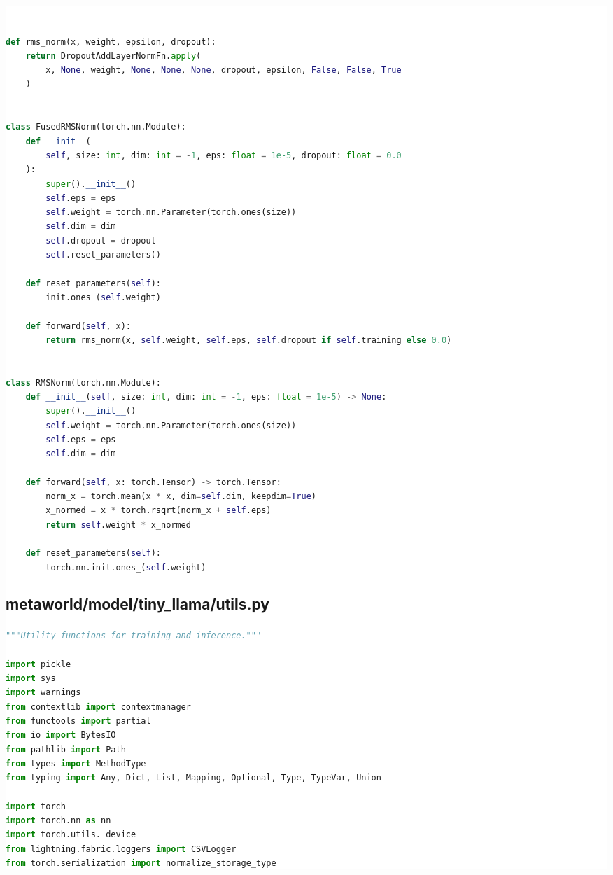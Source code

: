 ```python


def rms_norm(x, weight, epsilon, dropout):
    return DropoutAddLayerNormFn.apply(
        x, None, weight, None, None, None, dropout, epsilon, False, False, True
    )


class FusedRMSNorm(torch.nn.Module):
    def __init__(
        self, size: int, dim: int = -1, eps: float = 1e-5, dropout: float = 0.0
    ):
        super().__init__()
        self.eps = eps
        self.weight = torch.nn.Parameter(torch.ones(size))
        self.dim = dim
        self.dropout = dropout
        self.reset_parameters()

    def reset_parameters(self):
        init.ones_(self.weight)

    def forward(self, x):
        return rms_norm(x, self.weight, self.eps, self.dropout if self.training else 0.0)


class RMSNorm(torch.nn.Module):
    def __init__(self, size: int, dim: int = -1, eps: float = 1e-5) -> None:
        super().__init__()
        self.weight = torch.nn.Parameter(torch.ones(size))
        self.eps = eps
        self.dim = dim

    def forward(self, x: torch.Tensor) -> torch.Tensor:
        norm_x = torch.mean(x * x, dim=self.dim, keepdim=True)
        x_normed = x * torch.rsqrt(norm_x + self.eps)
        return self.weight * x_normed

    def reset_parameters(self):
        torch.nn.init.ones_(self.weight)
```

## metaworld/model/tiny_llama/utils.py
```python
"""Utility functions for training and inference."""

import pickle
import sys
import warnings
from contextlib import contextmanager
from functools import partial
from io import BytesIO
from pathlib import Path
from types import MethodType
from typing import Any, Dict, List, Mapping, Optional, Type, TypeVar, Union

import torch
import torch.nn as nn
import torch.utils._device
from lightning.fabric.loggers import CSVLogger
from torch.serialization import normalize_storage_type

```